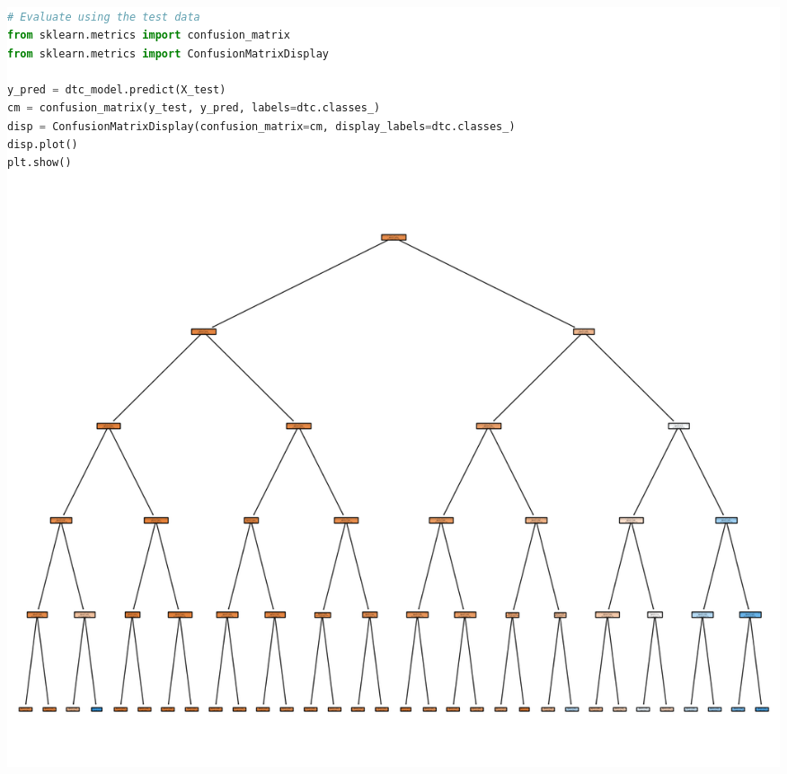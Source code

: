 ```python
# Evaluate using the test data
from sklearn.metrics import confusion_matrix
from sklearn.metrics import ConfusionMatrixDisplay

y_pred = dtc_model.predict(X_test)
cm = confusion_matrix(y_test, y_pred, labels=dtc.classes_)
disp = ConfusionMatrixDisplay(confusion_matrix=cm, display_labels=dtc.classes_)
disp.plot()
plt.show()
```


    
![png](output_107_0.png)
    



    